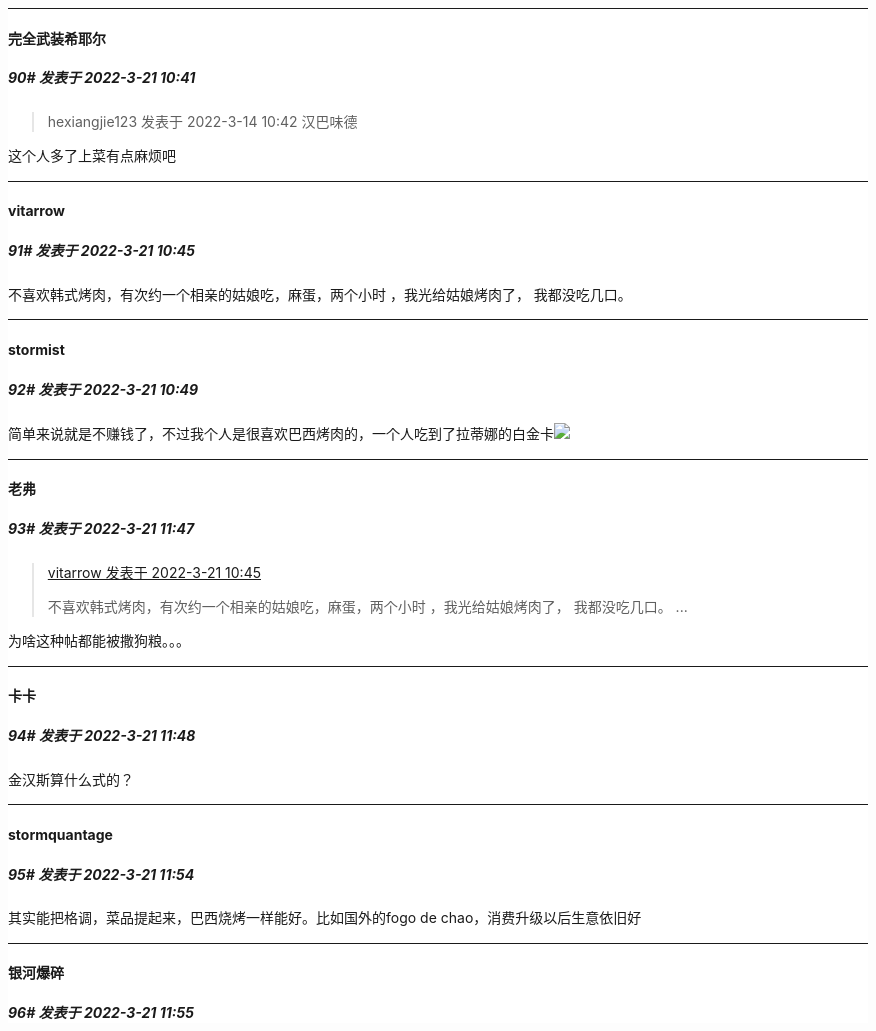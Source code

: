 *****

####  完全武装希耶尔  
##### 90#       发表于 2022-3-21 10:41

<blockquote>hexiangjie123 发表于 2022-3-14 10:42
汉巴味德</blockquote>
这个人多了上菜有点麻烦吧



*****

####  vitarrow  
##### 91#       发表于 2022-3-21 10:45

不喜欢韩式烤肉，有次约一个相亲的姑娘吃，麻蛋，两个小时 ，我光给姑娘烤肉了， 我都没吃几口。

*****

####  stormist  
##### 92#       发表于 2022-3-21 10:49

简单来说就是不赚钱了，不过我个人是很喜欢巴西烤肉的，一个人吃到了拉蒂娜的白金卡<img src="https://static.saraba1st.com/image/smiley/face2017/050.png" referrerpolicy="no-referrer">



*****

####  老弗  
##### 93#       发表于 2022-3-21 11:47

<blockquote><a href="httphttps://bbs.saraba1st.com/2b/forum.php?mod=redirect&amp;goto=findpost&amp;pid=55126109&amp;ptid=2057762" target="_blank">vitarrow 发表于 2022-3-21 10:45</a>

不喜欢韩式烤肉，有次约一个相亲的姑娘吃，麻蛋，两个小时 ，我光给姑娘烤肉了， 我都没吃几口。 ...</blockquote>
为啥这种帖都能被撒狗粮。。。

*****

####  卡卡  
##### 94#       发表于 2022-3-21 11:48

金汉斯算什么式的？

*****

####  stormquantage  
##### 95#       发表于 2022-3-21 11:54

其实能把格调，菜品提起来，巴西烧烤一样能好。比如国外的fogo de chao，消费升级以后生意依旧好

*****

####  银河爆碎  
##### 96#       发表于 2022-3-21 11:55
